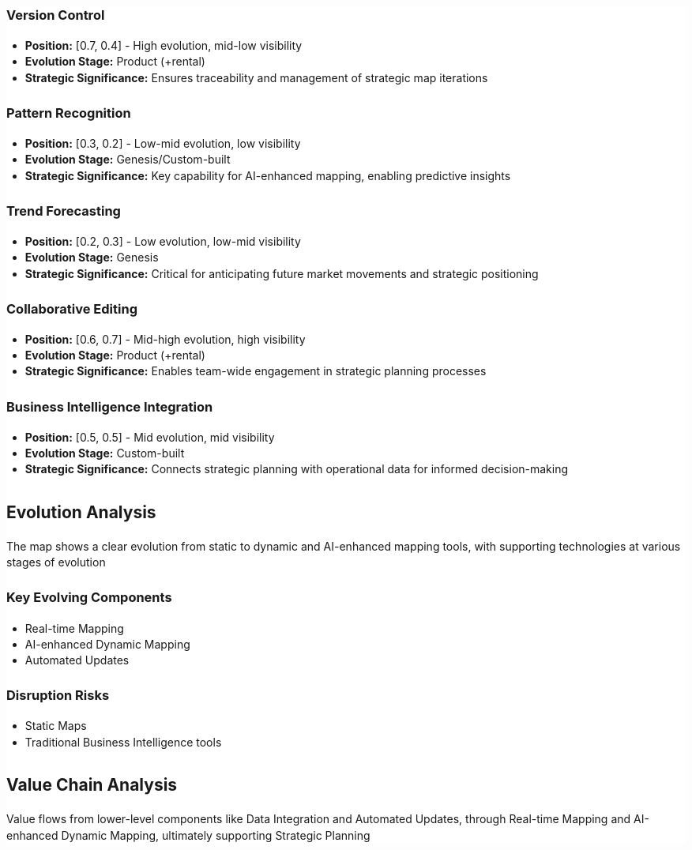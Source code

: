 ### Version Control

- **Position:** [0.7, 0.4] - High evolution, mid-low visibility
- **Evolution Stage:** Product (+rental)
- **Strategic Significance:** Ensures traceability and management of strategic map iterations

### Pattern Recognition

- **Position:** [0.3, 0.2] - Low-mid evolution, low visibility
- **Evolution Stage:** Genesis/Custom-built
- **Strategic Significance:** Key capability for AI-enhanced mapping, enabling predictive insights

### Trend Forecasting

- **Position:** [0.2, 0.3] - Low evolution, low-mid visibility
- **Evolution Stage:** Genesis
- **Strategic Significance:** Critical for anticipating future market movements and strategic positioning

### Collaborative Editing

- **Position:** [0.6, 0.7] - Mid-high evolution, high visibility
- **Evolution Stage:** Product (+rental)
- **Strategic Significance:** Enables team-wide engagement in strategic planning processes

### Business Intelligence Integration

- **Position:** [0.5, 0.5] - Mid evolution, mid visibility
- **Evolution Stage:** Custom-built
- **Strategic Significance:** Connects strategic planning with operational data for informed decision-making

## Evolution Analysis

The map shows a clear evolution from static to dynamic and AI-enhanced mapping tools, with supporting technologies at various stages of evolution

### Key Evolving Components
- Real-time Mapping
- AI-enhanced Dynamic Mapping
- Automated Updates

### Disruption Risks
- Static Maps
- Traditional Business Intelligence tools

## Value Chain Analysis

Value flows from lower-level components like Data Integration and Automated Updates, through Real-time Mapping and AI-enhanced Dynamic Mapping, ultimately supporting Strategic Planning
